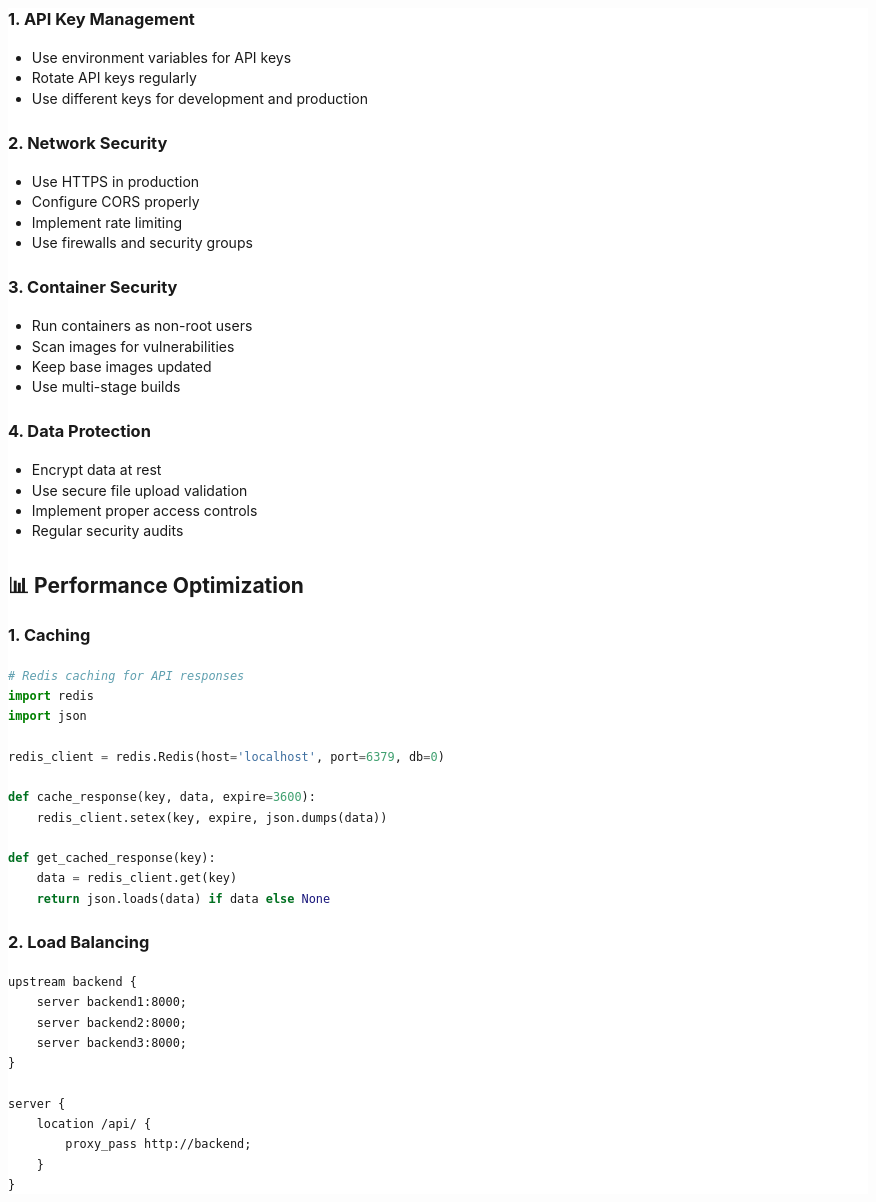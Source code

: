 ### 1. API Key Management

- Use environment variables for API keys
- Rotate API keys regularly
- Use different keys for development and production

### 2. Network Security

- Use HTTPS in production
- Configure CORS properly
- Implement rate limiting
- Use firewalls and security groups

### 3. Container Security

- Run containers as non-root users
- Scan images for vulnerabilities
- Keep base images updated
- Use multi-stage builds

### 4. Data Protection

- Encrypt data at rest
- Use secure file upload validation
- Implement proper access controls
- Regular security audits

## 📊 Performance Optimization

### 1. Caching

```python
# Redis caching for API responses
import redis
import json

redis_client = redis.Redis(host='localhost', port=6379, db=0)

def cache_response(key, data, expire=3600):
    redis_client.setex(key, expire, json.dumps(data))

def get_cached_response(key):
    data = redis_client.get(key)
    return json.loads(data) if data else None
```

### 2. Load Balancing

```nginx
upstream backend {
    server backend1:8000;
    server backend2:8000;
    server backend3:8000;
}

server {
    location /api/ {
        proxy_pass http://backend;
    }
}
```
